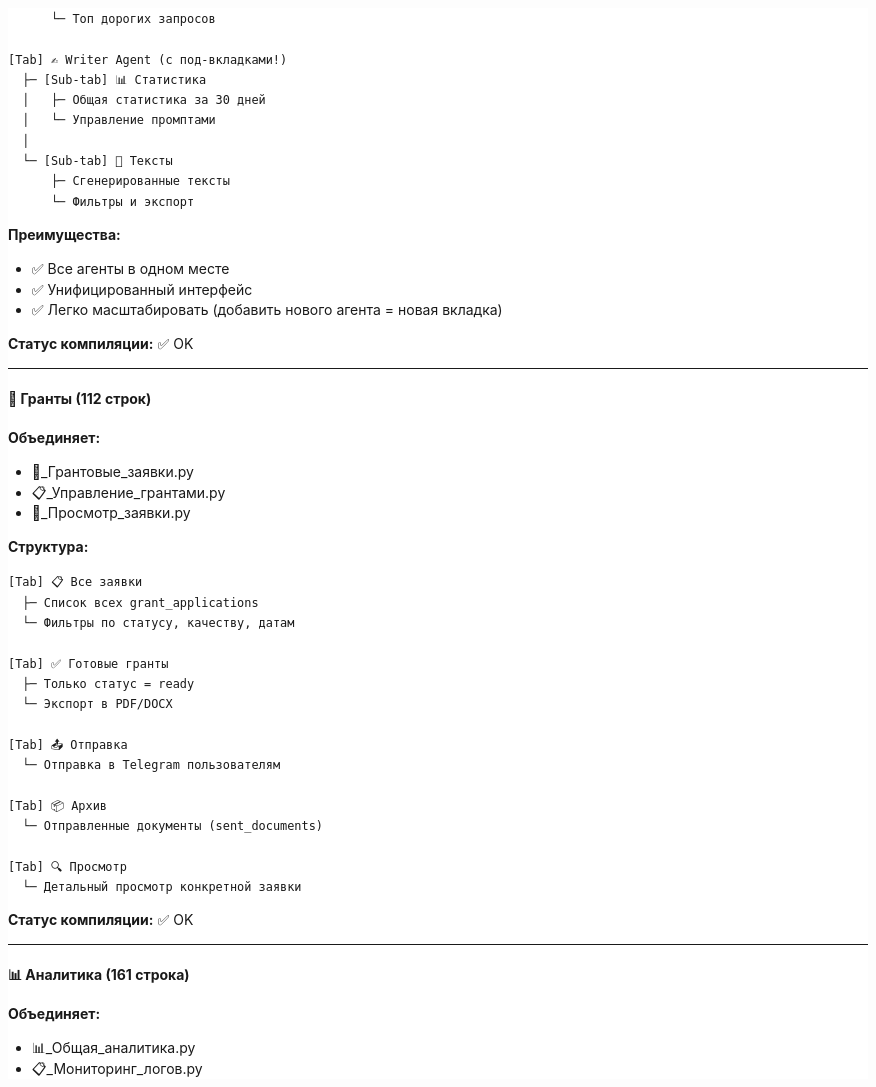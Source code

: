 ```
      └─ Топ дорогих запросов

[Tab] ✍️ Writer Agent (с под-вкладками!)
  ├─ [Sub-tab] 📊 Статистика
  │   ├─ Общая статистика за 30 дней
  │   └─ Управление промптами
  │
  └─ [Sub-tab] 📝 Тексты
      ├─ Сгенерированные тексты
      └─ Фильтры и экспорт
```

**Преимущества:**
- ✅ Все агенты в одном месте
- ✅ Унифицированный интерфейс
- ✅ Легко масштабировать (добавить нового агента = новая вкладка)

**Статус компиляции:** ✅ OK

---

#### 📄 Гранты (112 строк)
**Объединяет:**
- 📄_Грантовые_заявки.py
- 📋_Управление_грантами.py
- 📄_Просмотр_заявки.py

**Структура:**
```
[Tab] 📋 Все заявки
  ├─ Список всех grant_applications
  └─ Фильтры по статусу, качеству, датам

[Tab] ✅ Готовые гранты
  ├─ Только статус = ready
  └─ Экспорт в PDF/DOCX

[Tab] 📤 Отправка
  └─ Отправка в Telegram пользователям

[Tab] 📦 Архив
  └─ Отправленные документы (sent_documents)

[Tab] 🔍 Просмотр
  └─ Детальный просмотр конкретной заявки
```

**Статус компиляции:** ✅ OK

---

#### 📊 Аналитика (161 строка)
**Объединяет:**
- 📊_Общая_аналитика.py
- 📋_Мониторинг_логов.py
